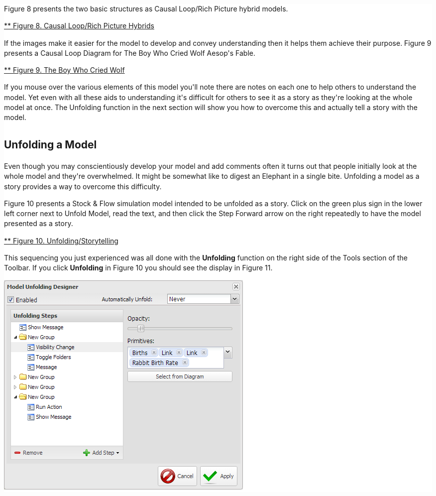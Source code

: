 Figure 8 presents the two basic structures as Causal Loop/Rich Picture hybrid models.

<IFRAME SRC="http://InsightMaker.com/insight/7102?embed=0&editor=1&topBar=0&sideBar=0&zoom=0" TITLE="Figure 8. Causal Loop/Rich Picture Hybrids" width=950 height=650></IFRAME>

[** Figure 8. Causal Loop/Rich Picture Hybrids](http://insightmaker.com/insight/7102)

If the images make it easier for the model to develop and convey understanding then it helps them achieve their purpose. Figure 9 presents a Causal Loop Diagram for The Boy Who Cried Wolf Aesop's Fable.

<IFRAME SRC="http://InsightMaker.com/insight/7103?embed=0&editor=1&topBar=0&sideBar=0&zoom=0" TITLE="Figure 9. The Boy Who Cried Wolf" width=950 height=650></IFRAME>

[** Figure 9. The Boy Who Cried Wolf](http://insightmaker.com/insight/7103)

If you mouse over the various elements of this model you'll note there are notes on each one to help others to understand the model. Yet even with all these aids to understanding it's difficult for others to see it as a story as they're looking at the whole model at once. The Unfolding function in the next section will show you how to overcome this and actually tell a story with the model.

## Unfolding a Model ##

Even though you may conscientiously develop your model and add comments often it turns out that people initially look at the whole model and they're overwhelmed. It might be somewhat like to digest an Elephant in a single bite. Unfolding a model as a story provides a way to overcome this difficulty.

Figure 10 presents a Stock & Flow simulation model intended to be unfolded as a story. Click on the green plus sign in the lower left corner next to Unfold Model, read the text, and then click the Step Forward arrow on the right repeatedly to have the model presented as a story.

<IFRAME SRC="http://InsightMaker.com/insight/7104?embed=0&editor=1&topBar=0&sideBar=0&zoom=0" TITLE="Figure 10. Unfolding/Storytelling" width=950 height=650></IFRAME>

[** Figure 10. Unfolding/Storytelling](http://insightmaker.com/insight/7104)

This sequencing you just experienced was all done with the **Unfolding** function on the right side of the Tools section of the Toolbar. If you click **Unfolding** in Figure 10 you should see the display in Figure 11.

![Figure 11. Model Unfolding Designer](03-im-7104.png)
